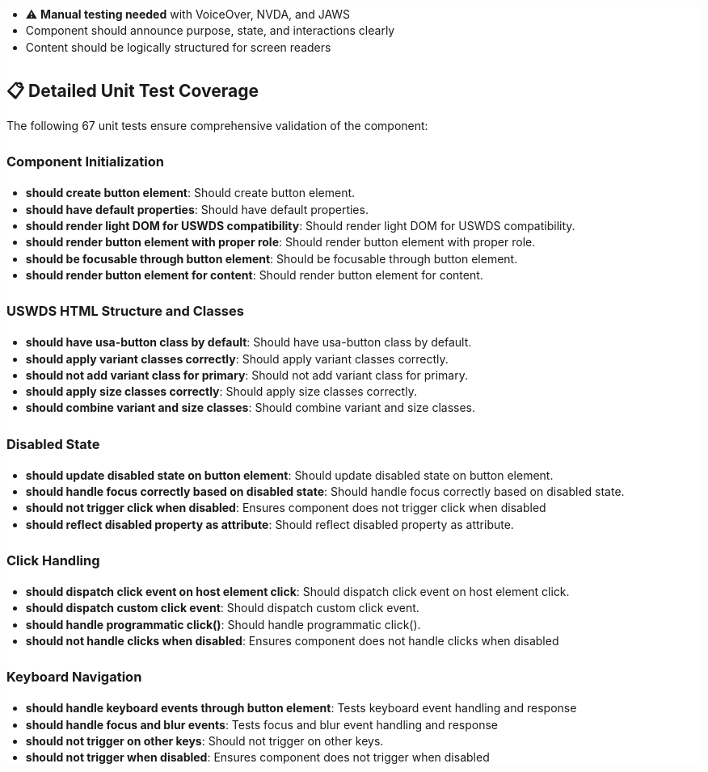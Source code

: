 - ⚠️ **Manual testing needed** with VoiceOver, NVDA, and JAWS
- Component should announce purpose, state, and interactions clearly
- Content should be logically structured for screen readers

## 📋 Detailed Unit Test Coverage

The following 67 unit tests ensure comprehensive validation of the component:

### Component Initialization

- **should create button element**: Should create button element.
- **should have default properties**: Should have default properties.
- **should render light DOM for USWDS compatibility**: Should render light DOM for USWDS compatibility.
- **should render button element with proper role**: Should render button element with proper role.
- **should be focusable through button element**: Should be focusable through button element.
- **should render button element for content**: Should render button element for content.

### USWDS HTML Structure and Classes

- **should have usa-button class by default**: Should have usa-button class by default.
- **should apply variant classes correctly**: Should apply variant classes correctly.
- **should not add variant class for primary**: Should not add variant class for primary.
- **should apply size classes correctly**: Should apply size classes correctly.
- **should combine variant and size classes**: Should combine variant and size classes.

### Disabled State

- **should update disabled state on button element**: Should update disabled state on button element.
- **should handle focus correctly based on disabled state**: Should handle focus correctly based on disabled state.
- **should not trigger click when disabled**: Ensures component does not trigger click when disabled
- **should reflect disabled property as attribute**: Should reflect disabled property as attribute.

### Click Handling

- **should dispatch click event on host element click**: Should dispatch click event on host element click.
- **should dispatch custom click event**: Should dispatch custom click event.
- **should handle programmatic click()**: Should handle programmatic click().
- **should not handle clicks when disabled**: Ensures component does not handle clicks when disabled

### Keyboard Navigation

- **should handle keyboard events through button element**: Tests keyboard event handling and response
- **should handle focus and blur events**: Tests focus and blur event handling and response
- **should not trigger on other keys**: Should not trigger on other keys.
- **should not trigger when disabled**: Ensures component does not trigger when disabled
